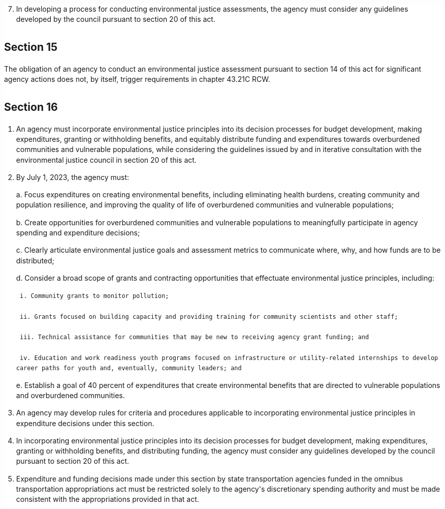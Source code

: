 7. In developing a process for conducting environmental justice assessments, the agency must consider any guidelines developed by the council pursuant to section 20 of this act.


## Section 15
The obligation of an agency to conduct an environmental justice assessment pursuant to section 14 of this act for significant agency actions does not, by itself, trigger requirements in chapter 43.21C RCW.


## Section 16
1. An agency must incorporate environmental justice principles into its decision processes for budget development, making expenditures, granting or withholding benefits, and equitably distribute funding and expenditures towards overburdened communities and vulnerable populations, while considering the guidelines issued by and in iterative consultation with the environmental justice council in section 20 of this act.

2. By July 1, 2023, the agency must:

    a. Focus expenditures on creating environmental benefits, including eliminating health burdens, creating community and population resilience, and improving the quality of life of overburdened communities and vulnerable populations;

    b. Create opportunities for overburdened communities and vulnerable populations to meaningfully participate in agency spending and expenditure decisions;

    c. Clearly articulate environmental justice goals and assessment metrics to communicate where, why, and how funds are to be distributed;

    d. Consider a broad scope of grants and contracting opportunities that effectuate environmental justice principles, including:

        i. Community grants to monitor pollution;

        ii. Grants focused on building capacity and providing training for community scientists and other staff;

        iii. Technical assistance for communities that may be new to receiving agency grant funding; and

        iv. Education and work readiness youth programs focused on infrastructure or utility-related internships to develop career paths for youth and, eventually, community leaders; and

    e. Establish a goal of 40 percent of expenditures that create environmental benefits that are directed to vulnerable populations and overburdened communities.

3. An agency may develop rules for criteria and procedures applicable to incorporating environmental justice principles in expenditure decisions under this section.

4. In incorporating environmental justice principles into its decision processes for budget development, making expenditures, granting or withholding benefits, and distributing funding, the agency must consider any guidelines developed by the council pursuant to section 20 of this act.

5. Expenditure and funding decisions made under this section by state transportation agencies funded in the omnibus transportation appropriations act must be restricted solely to the agency's discretionary spending authority and must be made consistent with the appropriations provided in that act.

